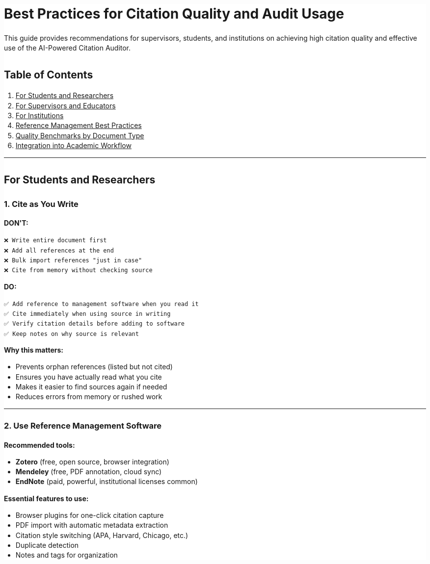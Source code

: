# Best Practices for Citation Quality and Audit Usage

This guide provides recommendations for supervisors, students, and institutions on achieving high citation quality and effective use of the AI-Powered Citation Auditor.

## Table of Contents

1. [For Students and Researchers](#for-students-and-researchers)
2. [For Supervisors and Educators](#for-supervisors-and-educators)
3. [For Institutions](#for-institutions)
4. [Reference Management Best Practices](#reference-management-best-practices)
5. [Quality Benchmarks by Document Type](#quality-benchmarks-by-document-type)
6. [Integration into Academic Workflow](#integration-into-academic-workflow)

---

## For Students and Researchers

### 1. Cite as You Write

**DON'T:**
```
❌ Write entire document first
❌ Add all references at the end
❌ Bulk import references "just in case"
❌ Cite from memory without checking source
```

**DO:**
```
✅ Add reference to management software when you read it
✅ Cite immediately when using source in writing
✅ Verify citation details before adding to software
✅ Keep notes on why source is relevant
```

**Why this matters:**
- Prevents orphan references (listed but not cited)
- Ensures you have actually read what you cite
- Makes it easier to find sources again if needed
- Reduces errors from memory or rushed work

---

### 2. Use Reference Management Software

**Recommended tools:**
- **Zotero** (free, open source, browser integration)
- **Mendeley** (free, PDF annotation, cloud sync)
- **EndNote** (paid, powerful, institutional licenses common)

**Essential features to use:**
- Browser plugins for one-click citation capture
- PDF import with automatic metadata extraction
- Citation style switching (APA, Harvard, Chicago, etc.)
- Duplicate detection
- Notes and tags for organization
